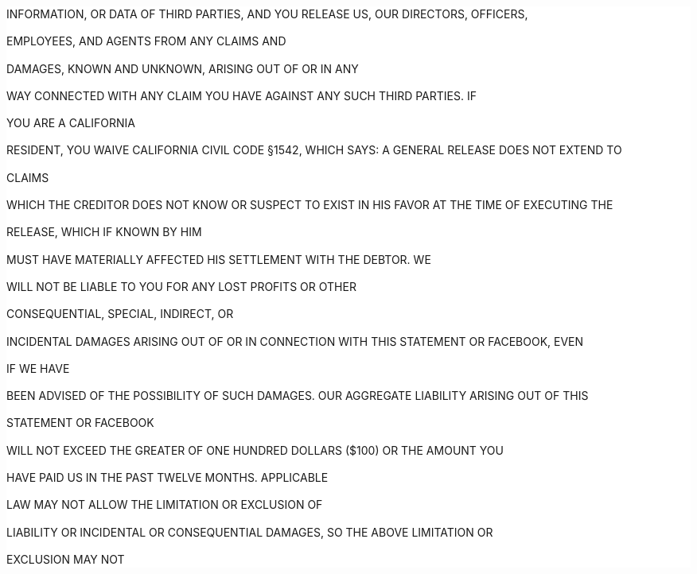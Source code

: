 </span>INFORMATION, OR DATA OF THIRD PARTIES, AND YOU RELEASE US, OUR DIRECTORS, OFFICERS,<span style="background-color: green;"> </span><span style="background-color: red;">

</span>EMPLOYEES, AND AGENTS FROM ANY CLAIMS AND<span style="background-color: red;"> </span><span style="background-color: green;">

</span>DAMAGES, KNOWN AND UNKNOWN, ARISING OUT OF OR IN ANY<span style="background-color: green;"> </span><span style="background-color: red;">

</span>WAY CONNECTED WITH ANY CLAIM YOU HAVE AGAINST ANY SUCH THIRD PARTIES. IF<span style="background-color: red;"> </span><span style="background-color: green;">

</span>YOU ARE A CALIFORNIA<span style="background-color: green;"> </span><span style="background-color: red;">

</span>RESIDENT, YOU WAIVE CALIFORNIA CIVIL CODE §1542, WHICH SAYS: A GENERAL RELEASE DOES NOT EXTEND TO<span style="background-color: green;"> </span><span style="background-color: red;">

</span>CLAIMS<span style="background-color: red;"> </span><span style="background-color: green;">

</span>WHICH THE CREDITOR DOES NOT KNOW OR SUSPECT TO EXIST IN HIS FAVOR AT THE TIME OF EXECUTING THE<span style="background-color: green;"> </span><span style="background-color: red;">

</span>RELEASE, WHICH IF KNOWN BY HIM<span style="background-color: red;"> </span><span style="background-color: green;">

</span>MUST HAVE MATERIALLY AFFECTED HIS SETTLEMENT WITH THE DEBTOR. WE<span style="background-color: green;"> </span><span style="background-color: red;">

</span>WILL NOT BE LIABLE TO YOU FOR ANY LOST PROFITS OR OTHER<span style="background-color: red;"> </span><span style="background-color: green;">

</span>CONSEQUENTIAL, SPECIAL, INDIRECT, OR<span style="background-color: green;"> </span><span style="background-color: red;">

</span>INCIDENTAL DAMAGES ARISING OUT OF OR IN CONNECTION WITH THIS STATEMENT OR FACEBOOK, EVEN<span style="background-color: red;"> </span><span style="background-color: green;">

</span>IF WE HAVE<span style="background-color: green;"> </span><span style="background-color: red;">

</span>BEEN ADVISED OF THE POSSIBILITY OF SUCH DAMAGES. OUR AGGREGATE LIABILITY ARISING OUT OF THIS<span style="background-color: green;"> </span><span style="background-color: red;">

</span>STATEMENT OR FACEBOOK<span style="background-color: red;"> </span><span style="background-color: green;">

</span>WILL NOT EXCEED THE GREATER OF ONE HUNDRED DOLLARS ($100) OR THE AMOUNT YOU<span style="background-color: green;"> </span><span style="background-color: red;">

</span>HAVE PAID US IN THE PAST TWELVE MONTHS. APPLICABLE<span style="background-color: red;"> </span><span style="background-color: green;">

</span>LAW MAY NOT ALLOW THE LIMITATION OR EXCLUSION OF<span style="background-color: green;"> </span><span style="background-color: red;">

</span>LIABILITY OR INCIDENTAL OR CONSEQUENTIAL DAMAGES, SO THE ABOVE LIMITATION OR<span style="background-color: red;"> </span><span style="background-color: green;">

</span>EXCLUSION MAY NOT<span style="background-color: green;"> </span><span style="background-color: red;">
